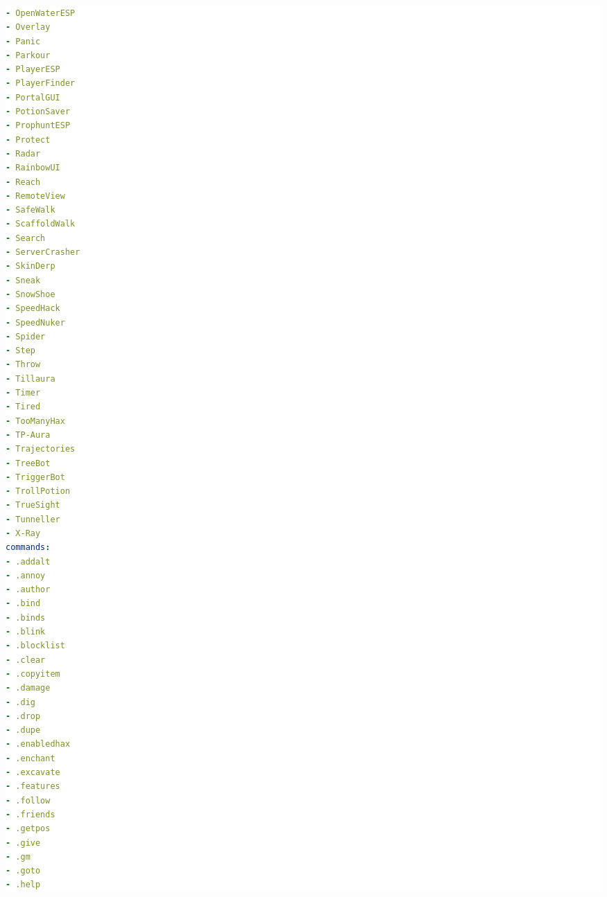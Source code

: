 ```yaml
- OpenWaterESP
- Overlay
- Panic
- Parkour
- PlayerESP
- PlayerFinder
- PortalGUI
- PotionSaver
- ProphuntESP
- Protect
- Radar
- RainbowUI
- Reach
- RemoteView
- SafeWalk
- ScaffoldWalk
- Search
- ServerCrasher
- SkinDerp
- Sneak
- SnowShoe
- SpeedHack
- SpeedNuker
- Spider
- Step
- Throw
- Tillaura
- Timer
- Tired
- TooManyHax
- TP-Aura
- Trajectories
- TreeBot
- TriggerBot
- TrollPotion
- TrueSight
- Tunneller
- X-Ray
commands:
- .addalt
- .annoy
- .author
- .bind
- .binds
- .blink
- .blocklist
- .clear
- .copyitem
- .damage
- .dig
- .drop
- .dupe
- .enabledhax
- .enchant
- .excavate
- .features
- .follow
- .friends
- .getpos
- .give
- .gm
- .goto
- .help
```